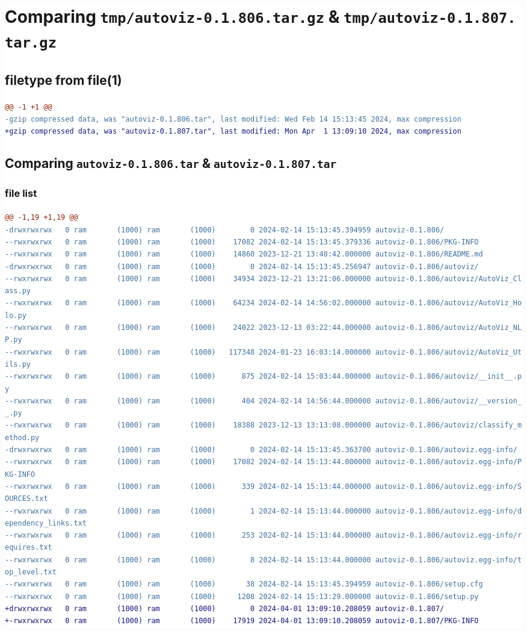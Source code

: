 # Comparing `tmp/autoviz-0.1.806.tar.gz` & `tmp/autoviz-0.1.807.tar.gz`

## filetype from file(1)

```diff
@@ -1 +1 @@
-gzip compressed data, was "autoviz-0.1.806.tar", last modified: Wed Feb 14 15:13:45 2024, max compression
+gzip compressed data, was "autoviz-0.1.807.tar", last modified: Mon Apr  1 13:09:10 2024, max compression
```

## Comparing `autoviz-0.1.806.tar` & `autoviz-0.1.807.tar`

### file list

```diff
@@ -1,19 +1,19 @@
-drwxrwxrwx   0 ram       (1000) ram       (1000)        0 2024-02-14 15:13:45.394959 autoviz-0.1.806/
--rwxrwxrwx   0 ram       (1000) ram       (1000)    17082 2024-02-14 15:13:45.379336 autoviz-0.1.806/PKG-INFO
--rwxrwxrwx   0 ram       (1000) ram       (1000)    14860 2023-12-21 13:48:42.000000 autoviz-0.1.806/README.md
-drwxrwxrwx   0 ram       (1000) ram       (1000)        0 2024-02-14 15:13:45.256947 autoviz-0.1.806/autoviz/
--rwxrwxrwx   0 ram       (1000) ram       (1000)    34934 2023-12-21 13:21:06.000000 autoviz-0.1.806/autoviz/AutoViz_Class.py
--rwxrwxrwx   0 ram       (1000) ram       (1000)    64234 2024-02-14 14:56:02.000000 autoviz-0.1.806/autoviz/AutoViz_Holo.py
--rwxrwxrwx   0 ram       (1000) ram       (1000)    24022 2023-12-13 03:22:44.000000 autoviz-0.1.806/autoviz/AutoViz_NLP.py
--rwxrwxrwx   0 ram       (1000) ram       (1000)   117348 2024-01-23 16:03:14.000000 autoviz-0.1.806/autoviz/AutoViz_Utils.py
--rwxrwxrwx   0 ram       (1000) ram       (1000)      875 2024-02-14 15:03:44.000000 autoviz-0.1.806/autoviz/__init__.py
--rwxrwxrwx   0 ram       (1000) ram       (1000)      404 2024-02-14 14:56:44.000000 autoviz-0.1.806/autoviz/__version__.py
--rwxrwxrwx   0 ram       (1000) ram       (1000)    18388 2023-12-13 13:13:08.000000 autoviz-0.1.806/autoviz/classify_method.py
-drwxrwxrwx   0 ram       (1000) ram       (1000)        0 2024-02-14 15:13:45.363700 autoviz-0.1.806/autoviz.egg-info/
--rwxrwxrwx   0 ram       (1000) ram       (1000)    17082 2024-02-14 15:13:44.000000 autoviz-0.1.806/autoviz.egg-info/PKG-INFO
--rwxrwxrwx   0 ram       (1000) ram       (1000)      339 2024-02-14 15:13:44.000000 autoviz-0.1.806/autoviz.egg-info/SOURCES.txt
--rwxrwxrwx   0 ram       (1000) ram       (1000)        1 2024-02-14 15:13:44.000000 autoviz-0.1.806/autoviz.egg-info/dependency_links.txt
--rwxrwxrwx   0 ram       (1000) ram       (1000)      253 2024-02-14 15:13:44.000000 autoviz-0.1.806/autoviz.egg-info/requires.txt
--rwxrwxrwx   0 ram       (1000) ram       (1000)        8 2024-02-14 15:13:44.000000 autoviz-0.1.806/autoviz.egg-info/top_level.txt
--rwxrwxrwx   0 ram       (1000) ram       (1000)       38 2024-02-14 15:13:45.394959 autoviz-0.1.806/setup.cfg
--rwxrwxrwx   0 ram       (1000) ram       (1000)     1208 2024-02-14 15:13:29.000000 autoviz-0.1.806/setup.py
+drwxrwxrwx   0 ram       (1000) ram       (1000)        0 2024-04-01 13:09:10.208059 autoviz-0.1.807/
+-rwxrwxrwx   0 ram       (1000) ram       (1000)    17919 2024-04-01 13:09:10.208059 autoviz-0.1.807/PKG-INFO
```